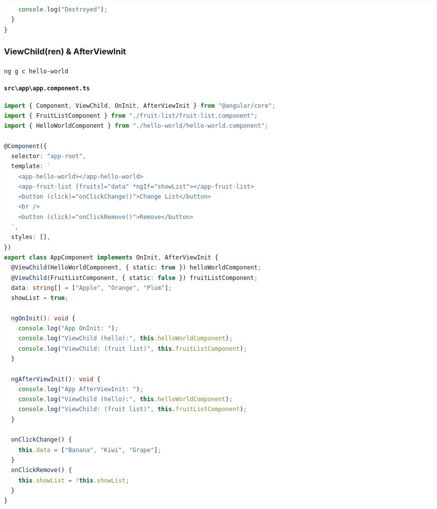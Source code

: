 ```ts
    console.log("Destroyed");
  }
}
```

### ViewChild(ren) & AfterViewInit

```
ng g c hello-world
```

**`src\app\app.component.ts`**

```ts
import { Component, ViewChild, OnInit, AfterViewInit } from "@angular/core";
import { FruitListComponent } from "./fruit-list/fruit-list.component";
import { HelloWorldComponent } from "./hello-world/hello-world.component";

@Component({
  selector: "app-root",
  template: `
    <app-hello-world></app-hello-world>
    <app-fruit-list [fruits]="data" *ngIf="showList"></app-fruit-list>
    <button (click)="onClickChange()">Change List</button>
    <br />
    <button (click)="onClickRemove()">Remove</button>
  `,
  styles: [],
})
export class AppComponent implements OnInit, AfterViewInit {
  @ViewChild(HelloWorldComponent, { static: true }) helloWorldComponent;
  @ViewChild(FruitListComponent, { static: false }) fruitListComponent;
  data: string[] = ["Apple", "Orange", "Plum"];
  showList = true;

  ngOnInit(): void {
    console.log("App OnInit: ");
    console.log("ViewChild (hello):", this.helloWorldComponent);
    console.log("ViewChild: (fruit list)", this.fruitListComponent);
  }

  ngAfterViewInit(): void {
    console.log("App AfterViewInit: ");
    console.log("ViewChild (hello):", this.helloWorldComponent);
    console.log("ViewChild: (fruit list)", this.fruitListComponent);
  }

  onClickChange() {
    this.data = ["Banana", "Kiwi", "Grape"];
  }
  onClickRemove() {
    this.showList = !this.showList;
  }
}
```


